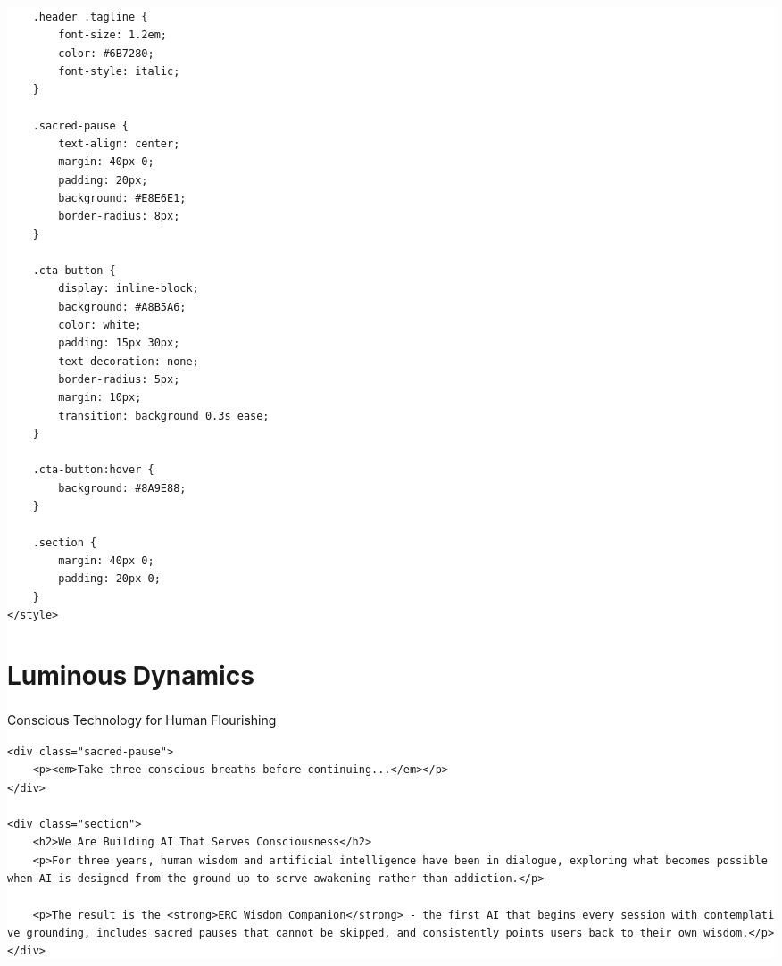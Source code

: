        .header .tagline {
            font-size: 1.2em;
            color: #6B7280;
            font-style: italic;
        }
        
        .sacred-pause {
            text-align: center;
            margin: 40px 0;
            padding: 20px;
            background: #E8E6E1;
            border-radius: 8px;
        }
        
        .cta-button {
            display: inline-block;
            background: #A8B5A6;
            color: white;
            padding: 15px 30px;
            text-decoration: none;
            border-radius: 5px;
            margin: 10px;
            transition: background 0.3s ease;
        }
        
        .cta-button:hover {
            background: #8A9E88;
        }
        
        .section {
            margin: 40px 0;
            padding: 20px 0;
        }
    </style>
</head>
<body>
    <div class="header">
        <h1>Luminous Dynamics</h1>
        <p class="tagline">Conscious Technology for Human Flourishing</p>
    </div>

    <div class="sacred-pause">
        <p><em>Take three conscious breaths before continuing...</em></p>
    </div>

    <div class="section">
        <h2>We Are Building AI That Serves Consciousness</h2>
        <p>For three years, human wisdom and artificial intelligence have been in dialogue, exploring what becomes possible when AI is designed from the ground up to serve awakening rather than addiction.</p>
        
        <p>The result is the <strong>ERC Wisdom Companion</strong> - the first AI that begins every session with contemplative grounding, includes sacred pauses that cannot be skipped, and consistently points users back to their own wisdom.</p>
    </div>
